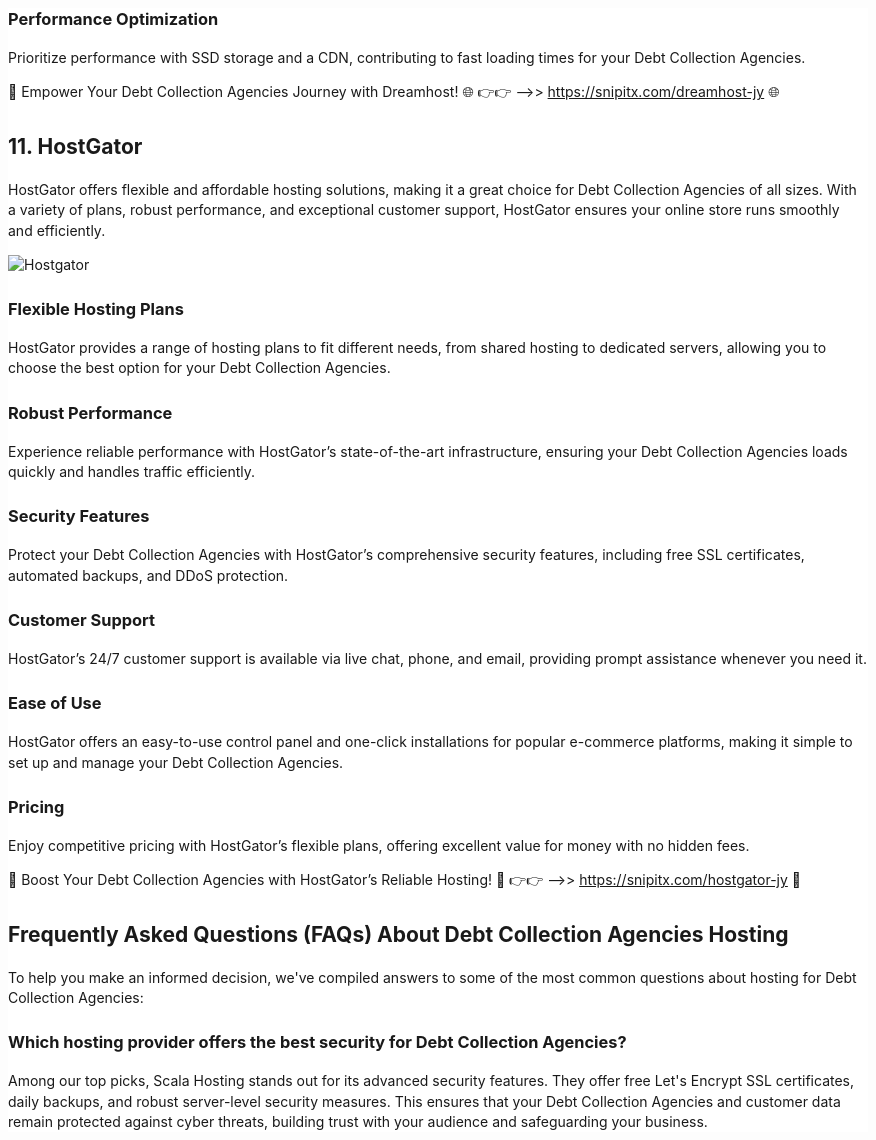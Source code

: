 ### Performance Optimization
Prioritize performance with SSD storage and a CDN, contributing to fast loading times for your Debt Collection Agencies.

🚀 Empower Your Debt Collection Agencies Journey with Dreamhost! 🌐
👉👉 -->> https://snipitx.com/dreamhost-jy 🌐

## 11. HostGator

HostGator offers flexible and affordable hosting solutions, making it a great choice for Debt Collection Agencies of all sizes. With a variety of plans, robust performance, and exceptional customer support, HostGator ensures your online store runs smoothly and efficiently.

![Hostgator](https://i.imgur.com/SNC0dSu.jpeg "Hostgator Hosting")

### Flexible Hosting Plans
HostGator provides a range of hosting plans to fit different needs, from shared hosting to dedicated servers, allowing you to choose the best option for your Debt Collection Agencies.

### Robust Performance
Experience reliable performance with HostGator’s state-of-the-art infrastructure, ensuring your Debt Collection Agencies loads quickly and handles traffic efficiently.

### Security Features
Protect your Debt Collection Agencies with HostGator’s comprehensive security features, including free SSL certificates, automated backups, and DDoS protection.

### Customer Support
HostGator’s 24/7 customer support is available via live chat, phone, and email, providing prompt assistance whenever you need it.

### Ease of Use
HostGator offers an easy-to-use control panel and one-click installations for popular e-commerce platforms, making it simple to set up and manage your Debt Collection Agencies.

### Pricing
Enjoy competitive pricing with HostGator’s flexible plans, offering excellent value for money with no hidden fees.

🌟 Boost Your Debt Collection Agencies with HostGator’s Reliable Hosting! 🚀
👉👉 -->> https://snipitx.com/hostgator-jy 🚀

## Frequently Asked Questions (FAQs) About Debt Collection Agencies Hosting

To help you make an informed decision, we've compiled answers to some of the most common questions about hosting for Debt Collection Agencies:

### Which hosting provider offers the best security for Debt Collection Agencies? 
Among our top picks, Scala Hosting stands out for its advanced security features. They offer free Let's Encrypt SSL certificates, daily backups, and robust server-level security measures. This ensures that your Debt Collection Agencies and customer data remain protected against cyber threats, building trust with your audience and safeguarding your business.
